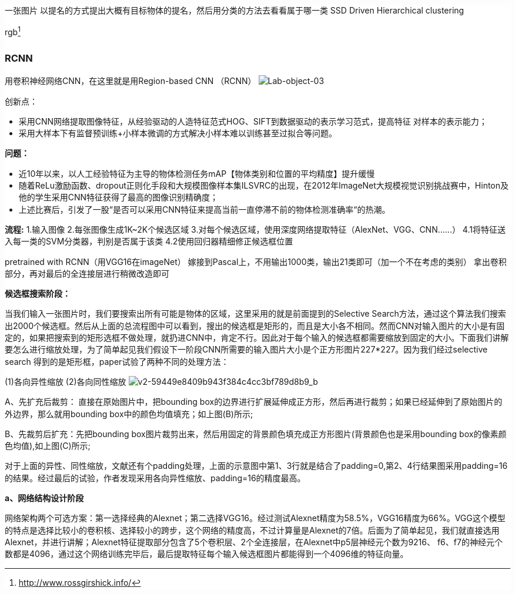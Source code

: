 
一张图片 以提名的方式提出大概有目标物体的提名，然后用分类的方法去看看属于哪一类
SSD Driven Hierarchical clustering

rgb[^1]

### RCNN
用卷积神经网络CNN，在这里就是用Region-based CNN （RCNN）
![Lab-object-03](https://github.com/TommyWongww/owesome-lab-stories/blob/master/object%20detection.resource/Lab-object-03.png)

创新点：
* 采用CNN网络提取图像特征，从经验驱动的人造特征范式HOG、SIFT到数据驱动的表示学习范式，提高特征   对样本的表示能力；
* 采用大样本下有监督预训练+小样本微调的方式解决小样本难以训练甚至过拟合等问题。

**问题：**
* 近10年以来，以人工经验特征为主导的物体检测任务mAP【物体类别和位置的平均精度】提升缓慢
* 随着ReLu激励函数、dropout正则化手段和大规模图像样本集ILSVRC的出现，在2012年ImageNet大规模视觉识别挑战赛中，Hinton及他的学生采用CNN特征获得了最高的图像识别精确度；
* 上述比赛后，引发了一股“是否可以采用CNN特征来提高当前一直停滞不前的物体检测准确率“的热潮。


**流程:**
1.输入图像
2.每张图像生成1K~2K个候选区域
3.对每个候选区域，使用深度网络提取特征（AlexNet、VGG、CNN......）
4.1将特征送入每一类的SVM分类器，判别是否属于该类
4.2使用回归器精细修正候选框位置

pretrained with RCNN（用VGG16在imageNet）
嫁接到Pascal上，不用输出1000类，输出21类即可（加一个不在考虑的类别）
拿出卷积部分，再对最后的全连接层进行稍微改造即可



**候选框搜索阶段：**

当我们输入一张图片时，我们要搜索出所有可能是物体的区域，这里采用的就是前面提到的Selective Search方法，通过这个算法我们搜索出2000个候选框。然后从上面的总流程图中可以看到，搜出的候选框是矩形的，而且是大小各不相同。然而CNN对输入图片的大小是有固定的，如果把搜索到的矩形选框不做处理，就扔进CNN中，肯定不行。因此对于每个输入的候选框都需要缩放到固定的大小。下面我们讲解要怎么进行缩放处理，为了简单起见我们假设下一阶段CNN所需要的输入图片大小是个正方形图片227*227。因为我们经过selective search 得到的是矩形框，paper试验了两种不同的处理方法：

(1)各向异性缩放
(2)各向同性缩放
![v2-59449e8409b943f384c4cc3bf789d8b9_b](https://github.com/TommyWongww/owesome-lab-stories/blob/master/object%20detection.resource/v2-59449e8409b943f384c4cc3bf789d8b9_b.jpg)

A、先扩充后裁剪： 直接在原始图片中，把bounding box的边界进行扩展延伸成正方形，然后再进行裁剪；如果已经延伸到了原始图片的外边界，那么就用bounding box中的颜色均值填充；如上图(B)所示;

B、先裁剪后扩充：先把bounding box图片裁剪出来，然后用固定的背景颜色填充成正方形图片(背景颜色也是采用bounding box的像素颜色均值),如上图(C)所示;

对于上面的异性、同性缩放，文献还有个padding处理，上面的示意图中第1、3行就是结合了padding=0,第2、4行结果图采用padding=16的结果。经过最后的试验，作者发现采用各向异性缩放、padding=16的精度最高。

**a、网络结构设计阶段**

网络架构两个可选方案：第一选择经典的Alexnet；第二选择VGG16。经过测试Alexnet精度为58.5%，VGG16精度为66%。VGG这个模型的特点是选择比较小的卷积核、选择较小的跨步，这个网络的精度高，不过计算量是Alexnet的7倍。后面为了简单起见，我们就直接选用Alexnet，并进行讲解；Alexnet特征提取部分包含了5个卷积层、2个全连接层，在Alexnet中p5层神经元个数为9216、 f6、f7的神经元个数都是4096，通过这个网络训练完毕后，最后提取特征每个输入候选框图片都能得到一个4096维的特征向量。


[^1]: http://www.rossgirshick.info/